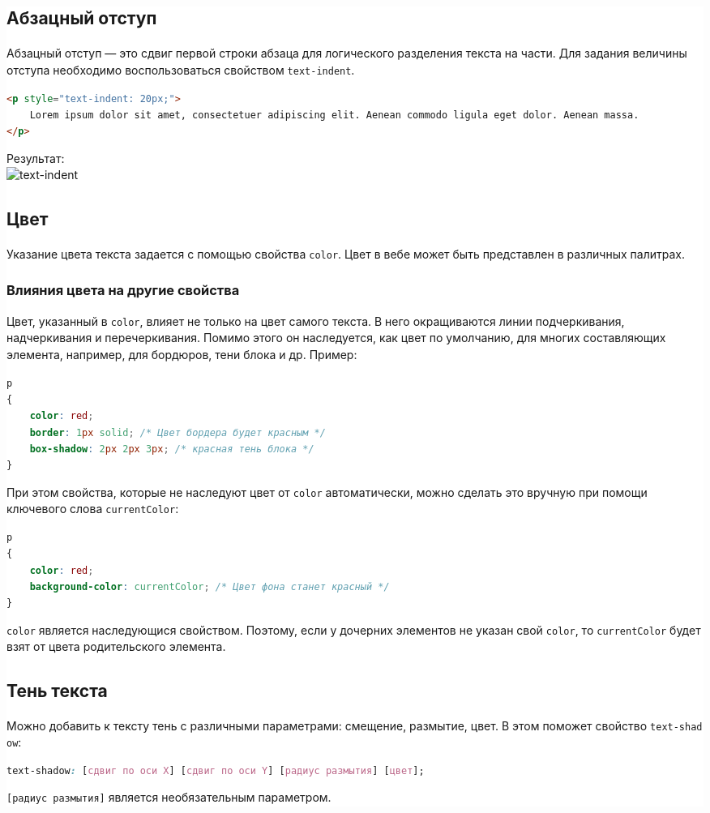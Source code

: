 ## Абзацный отступ
Абзацный отступ — это сдвиг первой строки абзаца для логического разделения текста на части. Для задания величины отступа
необходимо воспользоваться свойством `text-indent`.

```html
<p style="text-indent: 20px;">
    Lorem ipsum dolor sit amet, consectetuer adipiscing elit. Aenean commodo ligula eget dolor. Aenean massa.
</p>
```

Результат:  
![text-indent](https://leto21e.storage.yandex.net/rdisk/5ad42b0b0da19ac2c97636768c441fa3cb77581b84f7bdd849f9a3169d477185/inf/WElB8z2QEEeJUmZawOp-Y3rJL_RNQj-9UPX4hSN2iLqEip3GYA0bCW90Ro85fHa6OSKRuC0DtcF2MhS44chFJA==?uid=0&filename=2015-10-05%2000-14-33%20Create%20a%20new%20fiddle%20-%20JSFiddle.png&disposition=inline&hash=&limit=0&content_type=image%2Fpng&tknv=v2&rtoken=de0f8b58b6c4c6a2cdcbf1abf529b0df&force_default=no&ycrid=na-689447e542b7fd19933b912f183d9197-downloader13d)

## Цвет
Указание цвета текста задается с помощью свойства `color`.  Цвет в вебе может быть представлен в различных палитрах.

### Влияния цвета на другие свойства
Цвет, указанный в `color`, влияет не только на цвет самого текста. В него окращиваются линии подчеркивания, надчеркивания
и перечеркивания. Помимо этого он наследуется, как цвет по умолчанию, для многих составляющих элемента, например, для
бордюров, тени блока и др. Пример:
```css
p
{
    color: red;
    border: 1px solid; /* Цвет бордера будет красным */
    box-shadow: 2px 2px 3px; /* красная тень блока */
}
```
При этом свойства, которые не наследуют цвет от `color` автоматически, можно сделать это вручную при помощи ключевого
слова `currentColor`:  

```css
p
{
    color: red;
    background-color: currentColor; /* Цвет фона станет красный */
}
```

`color` является наследующися свойством. Поэтому, если у дочерних элементов не указан свой `color`, то `currentColor`
будет взят от цвета родительского элемента.

## Тень текста
Можно добавить к тексту тень с различными параметрами: смещение, размытие, цвет. В этом поможет свойство `text-shadow`:
```css
text-shadow: [сдвиг по оси X] [сдвиг по оси Y] [радиус размытия] [цвет];
```
`[радиус размытия]` является необязательным параметром.  
